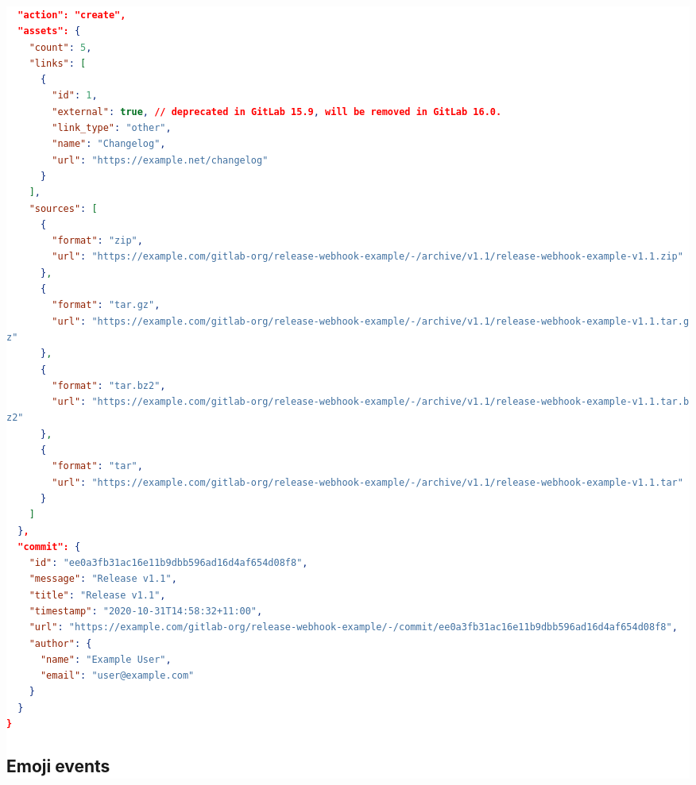 ```json
  "action": "create",
  "assets": {
    "count": 5,
    "links": [
      {
        "id": 1,
        "external": true, // deprecated in GitLab 15.9, will be removed in GitLab 16.0.
        "link_type": "other",
        "name": "Changelog",
        "url": "https://example.net/changelog"
      }
    ],
    "sources": [
      {
        "format": "zip",
        "url": "https://example.com/gitlab-org/release-webhook-example/-/archive/v1.1/release-webhook-example-v1.1.zip"
      },
      {
        "format": "tar.gz",
        "url": "https://example.com/gitlab-org/release-webhook-example/-/archive/v1.1/release-webhook-example-v1.1.tar.gz"
      },
      {
        "format": "tar.bz2",
        "url": "https://example.com/gitlab-org/release-webhook-example/-/archive/v1.1/release-webhook-example-v1.1.tar.bz2"
      },
      {
        "format": "tar",
        "url": "https://example.com/gitlab-org/release-webhook-example/-/archive/v1.1/release-webhook-example-v1.1.tar"
      }
    ]
  },
  "commit": {
    "id": "ee0a3fb31ac16e11b9dbb596ad16d4af654d08f8",
    "message": "Release v1.1",
    "title": "Release v1.1",
    "timestamp": "2020-10-31T14:58:32+11:00",
    "url": "https://example.com/gitlab-org/release-webhook-example/-/commit/ee0a3fb31ac16e11b9dbb596ad16d4af654d08f8",
    "author": {
      "name": "Example User",
      "email": "user@example.com"
    }
  }
}
```

## Emoji events
